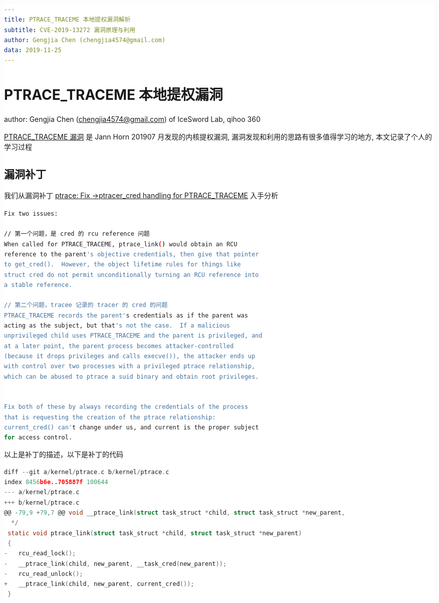 ```yaml
---
title: PTRACE_TRACEME 本地提权漏洞解析
subtitle: CVE-2019-13272 漏洞原理与利用
author: Gengjia Chen (chengjia4574@gmail.com)
data: 2019-11-25
---
```


# PTRACE_TRACEME 本地提权漏洞

author: Gengjia Chen (chengjia4574@gmail.com) of IceSword Lab, qihoo 360

[PTRACE_TRACEME 漏洞](https://bugs.chromium.org/p/project-zero/issues/detail?id=1903) 是 Jann Horn 201907 月发现的内核提权漏洞, 漏洞发现和利用的思路有很多值得学习的地方, 本文记录了个人的学习过程


## 漏洞补丁

我们从漏洞补丁 [ptrace: Fix ->ptracer_cred handling for PTRACE_TRACEME](https://git.kernel.org/pub/scm/linux/kernel/git/torvalds/linux.git/commit/?id=6994eefb0053799d2e07cd140df6c2ea106c41ee) 入手分析

```bash
Fix two issues:

// 第一个问题，是 cred 的 rcu reference 问题
When called for PTRACE_TRACEME, ptrace_link() would obtain an RCU   
reference to the parent's objective credentials, then give that pointer
to get_cred().  However, the object lifetime rules for things like
struct cred do not permit unconditionally turning an RCU reference into
a stable reference.

// 第二个问题，tracee 记录的 tracer 的 cred 的问题
PTRACE_TRACEME records the parent's credentials as if the parent was 
acting as the subject, but that's not the case.  If a malicious
unprivileged child uses PTRACE_TRACEME and the parent is privileged, and
at a later point, the parent process becomes attacker-controlled
(because it drops privileges and calls execve()), the attacker ends up
with control over two processes with a privileged ptrace relationship,
which can be abused to ptrace a suid binary and obtain root privileges.


Fix both of these by always recording the credentials of the process
that is requesting the creation of the ptrace relationship:
current_cred() can't change under us, and current is the proper subject
for access control.
```

以上是补丁的描述，以下是补丁的代码

```c
diff --git a/kernel/ptrace.c b/kernel/ptrace.c
index 8456b6e..705887f 100644
--- a/kernel/ptrace.c
+++ b/kernel/ptrace.c
@@ -79,9 +79,7 @@ void __ptrace_link(struct task_struct *child, struct task_struct *new_parent,
  */
 static void ptrace_link(struct task_struct *child, struct task_struct *new_parent)
 {
-	rcu_read_lock();
-	__ptrace_link(child, new_parent, __task_cred(new_parent));
-	rcu_read_unlock();
+	__ptrace_link(child, new_parent, current_cred());
 }
```
